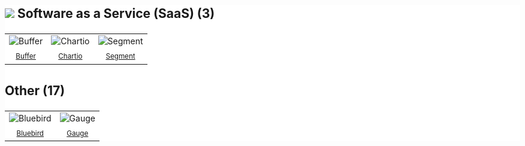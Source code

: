 </tr>
</table>

## <img src='https://img.stackshare.io/saas.svg'/> Software as a Service (SaaS) (3)
<table><tr>
  <td align='center'>
  <img width='36' height='36' src='https://img.stackshare.io/service/825/hnc3q-7x.jpg' alt='Buffer'>
  <br>
  <sub><a href="https://bufferapp.com/">Buffer</a></sub>
  <br>
  <sub></sub>
</td>

<td align='center'>
  <img width='36' height='36' src='https://img.stackshare.io/service/9/TtrFaQ3j_400x400.png' alt='Chartio'>
  <br>
  <sub><a href="https://chartio.com">Chartio</a></sub>
  <br>
  <sub></sub>
</td>

<td align='center'>
  <img width='36' height='36' src='https://img.stackshare.io/service/5/default_aa447805966bbb635af0d113e93e1f1030497052.jpg' alt='Segment'>
  <br>
  <sub><a href="https://segment.com/?utm_medium=paid-display&utm_source=stackshare&utm_campaign=analytics">Segment</a></sub>
  <br>
  <sub></sub>
</td>

</tr>
</table>

## Other (17)
<table><tr>
  <td align='center'>
  <img width='36' height='36' src='https://img.stackshare.io/service/11991/bb.png' alt='Bluebird'>
  <br>
  <sub><a href="https://github.com/petkaantonov/bluebird/">Bluebird</a></sub>
  <br>
  <sub></sub>
</td>

<td align='center'>
  <img width='36' height='36' src='https://img.stackshare.io/service/4055/gauge_icon_for_stackshare.png' alt='Gauge'>
  <br>
  <sub><a href="https://gauge.org/">Gauge</a></sub>
  <br>
  <sub></sub>
</td>
